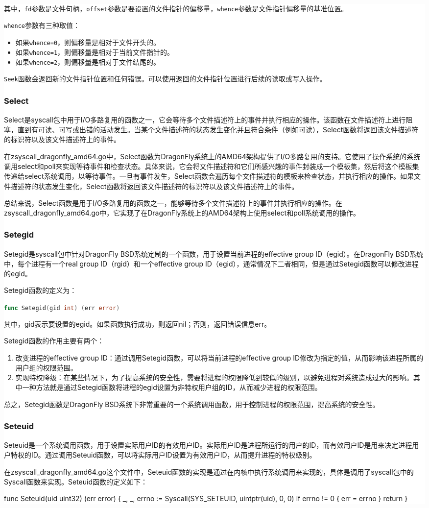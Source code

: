 其中，`fd`参数是文件句柄，`offset`参数是要设置的文件指针的偏移量，`whence`参数是文件指针偏移量的基准位置。

`whence`参数有三种取值：

- 如果`whence=0`，则偏移量是相对于文件开头的。
- 如果`whence=1`，则偏移量是相对于当前文件指针的。
- 如果`whence=2`，则偏移量是相对于文件结尾的。

`Seek`函数会返回新的文件指针位置和任何错误。可以使用返回的文件指针位置进行后续的读取或写入操作。



### Select

Select是syscall包中用于I/O多路复用的函数之一，它会等待多个文件描述符上的事件并执行相应的操作。该函数在文件描述符上进行阻塞，直到有可读、可写或出错的活动发生。当某个文件描述符的状态发生变化并且符合条件（例如可读），Select函数将返回该文件描述符的标识符以及该文件描述符上的事件。

在zsyscall_dragonfly_amd64.go中，Select函数为DragonFly系统上的AMD64架构提供了I/O多路复用的支持。它使用了操作系统的系统调用select和poll来实现等待事件和检查状态。具体来说，它会将文件描述符和它们所感兴趣的事件封装成一个模板集，然后将这个模板集传递给select系统调用，以等待事件。一旦有事件发生，Select函数会遍历每个文件描述符的模板来检查状态，并执行相应的操作。如果文件描述符的状态发生变化，Select函数将返回该文件描述符的标识符以及该文件描述符上的事件。

总结来说，Select函数是用于I/O多路复用的函数之一，能够等待多个文件描述符上的事件并执行相应的操作。在zsyscall_dragonfly_amd64.go中，它实现了在DragonFly系统上的AMD64架构上使用select和poll系统调用的操作。



### Setegid

Setegid是syscall包中针对DragonFly BSD系统定制的一个函数，用于设置当前进程的effective group ID（egid）。在DragonFly BSD系统中，每个进程有一个real group ID（rgid）和一个effective group ID（egid），通常情况下二者相同，但是通过Setegid函数可以修改进程的egid。

Setegid函数的定义为：

```go
func Setegid(gid int) (err error)
```

其中，gid表示要设置的egid。如果函数执行成功，则返回nil；否则，返回错误信息err。

Setegid函数的作用主要有两个：

1. 改变进程的effective group ID：通过调用Setegid函数，可以将当前进程的effective group ID修改为指定的值，从而影响该进程所属的用户组的权限范围。
2. 实现特权降级：在某些情况下，为了提高系统的安全性，需要将进程的权限降低到较低的级别，以避免进程对系统造成过大的影响。其中一种方法就是通过Setegid函数将进程的egid设置为非特权用户组的ID，从而减少进程的权限范围。

总之，Setegid函数是DragonFly BSD系统下非常重要的一个系统调用函数，用于控制进程的权限范围，提高系统的安全性。



### Seteuid

Seteuid是一个系统调用函数，用于设置实际用户ID的有效用户ID。实际用户ID是进程所运行的用户的ID，而有效用户ID是用来决定进程用户特权的ID。通过调用Seteuid函数，可以将实际用户ID设置为有效用户ID，从而提升进程的特权级别。

在zsyscall_dragonfly_amd64.go这个文件中，Seteuid函数的实现是通过在内核中执行系统调用来实现的，具体是调用了syscall包中的Syscall函数来实现。Seteuid函数的定义如下：

func Seteuid(uid uint32) (err error) {
    _, _, errno := Syscall(SYS_SETEUID, uintptr(uid), 0, 0)
    if errno != 0 {
        err = errno
    }
    return
}

